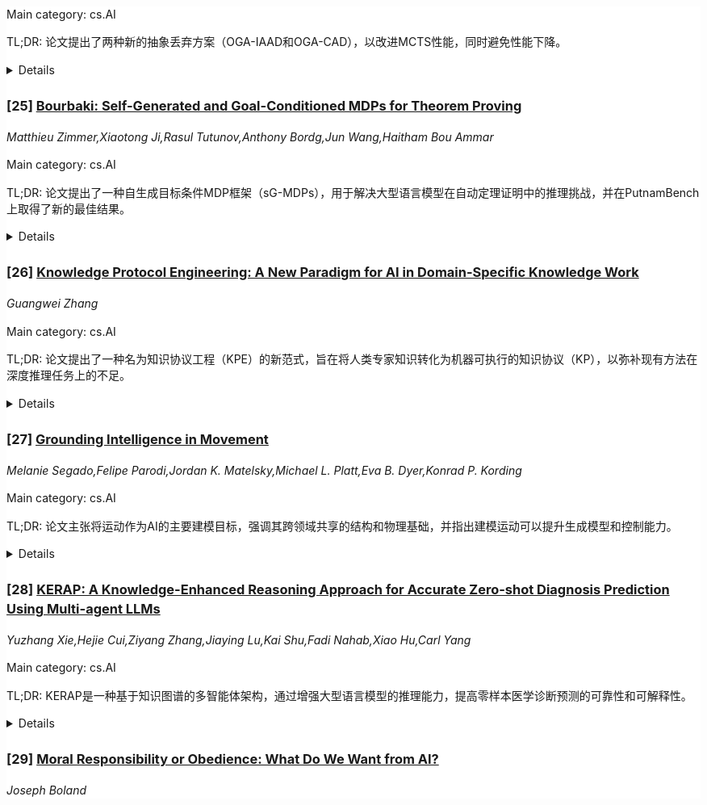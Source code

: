 Main category: cs.AI

TL;DR: 论文提出了两种新的抽象丢弃方案（OGA-IAAD和OGA-CAD），以改进MCTS性能，同时避免性能下降。


<details><summary>Details</summary></details>


### [25] [Bourbaki: Self-Generated and Goal-Conditioned MDPs for Theorem Proving](https://arxiv.org/abs/2507.02726)
*Matthieu Zimmer,Xiaotong Ji,Rasul Tutunov,Anthony Bordg,Jun Wang,Haitham Bou Ammar*

Main category: cs.AI

TL;DR: 论文提出了一种自生成目标条件MDP框架（sG-MDPs），用于解决大型语言模型在自动定理证明中的推理挑战，并在PutnamBench上取得了新的最佳结果。


<details><summary>Details</summary></details>


### [26] [Knowledge Protocol Engineering: A New Paradigm for AI in Domain-Specific Knowledge Work](https://arxiv.org/abs/2507.02760)
*Guangwei Zhang*

Main category: cs.AI

TL;DR: 论文提出了一种名为知识协议工程（KPE）的新范式，旨在将人类专家知识转化为机器可执行的知识协议（KP），以弥补现有方法在深度推理任务上的不足。


<details><summary>Details</summary></details>


### [27] [Grounding Intelligence in Movement](https://arxiv.org/abs/2507.02771)
*Melanie Segado,Felipe Parodi,Jordan K. Matelsky,Michael L. Platt,Eva B. Dyer,Konrad P. Kording*

Main category: cs.AI

TL;DR: 论文主张将运动作为AI的主要建模目标，强调其跨领域共享的结构和物理基础，并指出建模运动可以提升生成模型和控制能力。


<details><summary>Details</summary></details>


### [28] [KERAP: A Knowledge-Enhanced Reasoning Approach for Accurate Zero-shot Diagnosis Prediction Using Multi-agent LLMs](https://arxiv.org/abs/2507.02773)
*Yuzhang Xie,Hejie Cui,Ziyang Zhang,Jiaying Lu,Kai Shu,Fadi Nahab,Xiao Hu,Carl Yang*

Main category: cs.AI

TL;DR: KERAP是一种基于知识图谱的多智能体架构，通过增强大型语言模型的推理能力，提高零样本医学诊断预测的可靠性和可解释性。


<details><summary>Details</summary></details>


### [29] [Moral Responsibility or Obedience: What Do We Want from AI?](https://arxiv.org/abs/2507.02788)
*Joseph Boland*
